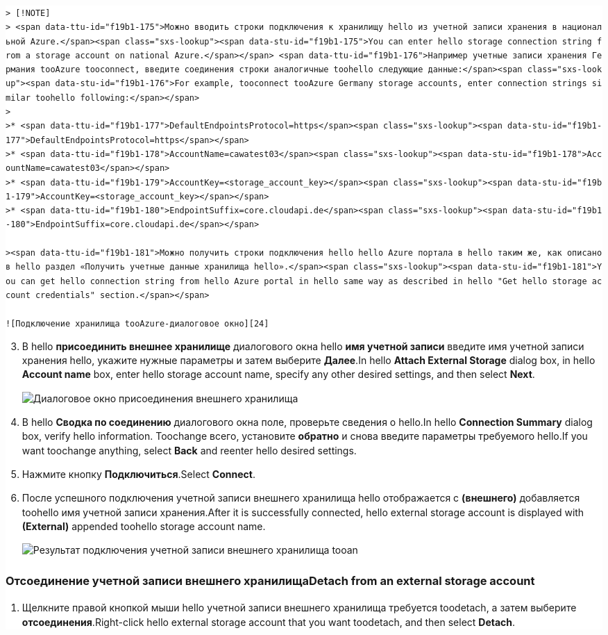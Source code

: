     > [!NOTE]
    > <span data-ttu-id="f19b1-175">Можно вводить строки подключения к хранилищу hello из учетной записи хранения в национальной Azure.</span><span class="sxs-lookup"><span data-stu-id="f19b1-175">You can enter hello storage connection string from a storage account on national Azure.</span></span> <span data-ttu-id="f19b1-176">Например учетные записи хранения Германия tooAzure tooconnect, введите соединения строки аналогичные toohello следующие данные:</span><span class="sxs-lookup"><span data-stu-id="f19b1-176">For example, tooconnect tooAzure Germany storage accounts, enter connection strings similar toohello following:</span></span> 
    >
    >* <span data-ttu-id="f19b1-177">DefaultEndpointsProtocol=https</span><span class="sxs-lookup"><span data-stu-id="f19b1-177">DefaultEndpointsProtocol=https</span></span>
    >* <span data-ttu-id="f19b1-178">AccountName=cawatest03</span><span class="sxs-lookup"><span data-stu-id="f19b1-178">AccountName=cawatest03</span></span>
    >* <span data-ttu-id="f19b1-179">AccountKey=<storage_account_key></span><span class="sxs-lookup"><span data-stu-id="f19b1-179">AccountKey=<storage_account_key></span></span>
    >* <span data-ttu-id="f19b1-180">EndpointSuffix=core.cloudapi.de</span><span class="sxs-lookup"><span data-stu-id="f19b1-180">EndpointSuffix=core.cloudapi.de</span></span>
    
    ><span data-ttu-id="f19b1-181">Можно получить строки подключения hello hello Azure портала в hello таким же, как описано в hello раздел «Получить учетные данные хранилища hello».</span><span class="sxs-lookup"><span data-stu-id="f19b1-181">You can get hello connection string from hello Azure portal in hello same way as described in hello "Get hello storage account credentials" section.</span></span>

    ![Подключение хранилища tooAzure-диалоговое окно][24]

3. <span data-ttu-id="f19b1-183">В hello **присоединить внешнее хранилище** диалогового окна hello **имя учетной записи** введите имя учетной записи хранения hello, укажите нужные параметры и затем выберите **Далее**.</span><span class="sxs-lookup"><span data-stu-id="f19b1-183">In hello **Attach External Storage** dialog box, in hello **Account name** box, enter hello storage account name, specify any other desired settings, and then select **Next**.</span></span>

    ![Диалоговое окно присоединения внешнего хранилища][8]

4. <span data-ttu-id="f19b1-185">В hello **Сводка по соединению** диалогового окна поле, проверьте сведения о hello.</span><span class="sxs-lookup"><span data-stu-id="f19b1-185">In hello **Connection Summary** dialog box, verify hello information.</span></span> <span data-ttu-id="f19b1-186">Toochange всего, установите **обратно** и снова введите параметры требуемого hello.</span><span class="sxs-lookup"><span data-stu-id="f19b1-186">If you want toochange anything, select **Back** and reenter hello desired settings.</span></span> 

5. <span data-ttu-id="f19b1-187">Нажмите кнопку **Подключиться**.</span><span class="sxs-lookup"><span data-stu-id="f19b1-187">Select **Connect**.</span></span>

6. <span data-ttu-id="f19b1-188">После успешного подключения учетной записи внешнего хранилища hello отображается с **(внешнего)** добавляется toohello имя учетной записи хранения.</span><span class="sxs-lookup"><span data-stu-id="f19b1-188">After it is successfully connected, hello external storage account is displayed with **(External)** appended toohello storage account name.</span></span>

    ![Результат подключения учетной записи внешнего хранилища tooan][9]

### <a name="detach-from-an-external-storage-account"></a><span data-ttu-id="f19b1-190">Отсоединение учетной записи внешнего хранилища</span><span class="sxs-lookup"><span data-stu-id="f19b1-190">Detach from an external storage account</span></span>
1. <span data-ttu-id="f19b1-191">Щелкните правой кнопкой мыши hello учетной записи внешнего хранилища требуется toodetach, а затем выберите **отсоединения**.</span><span class="sxs-lookup"><span data-stu-id="f19b1-191">Right-click hello external storage account that you want toodetach, and then select **Detach**.</span></span>


[0]: ./media/vs-azure-tools-storage-manage-with-storage-explorer/settings-icon.png
[1]: ./media/vs-azure-tools-storage-manage-with-storage-explorer/add-account-link.png
[3]: ./media/vs-azure-tools-storage-manage-with-storage-explorer/subscriptions-list.png
[4]: ./media/vs-azure-tools-storage-manage-with-storage-explorer/storage-accounts-list.png
[5]: ./media/vs-azure-tools-storage-manage-with-storage-explorer/access-keys.png
[6]: ./media/vs-azure-tools-storage-manage-with-storage-explorer/access-keys-copy.png
[8]: ./media/vs-azure-tools-storage-manage-with-storage-explorer/attach-external-storage-dlg.png
[9]: ./media/vs-azure-tools-storage-manage-with-storage-explorer/external-storage-account.png
[10]: ./media/vs-azure-tools-storage-manage-with-storage-explorer/detach-external-storage.png
[11]: ./media/vs-azure-tools-storage-manage-with-storage-explorer/storage-account-search.png
[12]: ./media/vs-azure-tools-storage-manage-with-storage-explorer/detach-external-storage-confirmation.png
[13]: ./media/vs-azure-tools-storage-manage-with-storage-explorer/get-sas-context-menu.png
[14]: ./media/vs-azure-tools-storage-manage-with-storage-explorer/get-sas-dlg1.png
[15]: ./media/vs-azure-tools-storage-manage-with-storage-explorer/mase.png
[17]: ./media/vs-azure-tools-storage-manage-with-storage-explorer/attach-account-using-sas-finished.png
[20]: ./media/vs-azure-tools-storage-manage-with-storage-explorer/attach-service-using-sas-finished.png
[21]: ./media/vs-azure-tools-storage-manage-with-storage-explorer/local-storage-drop-down.png
[22]: ./media/vs-azure-tools-storage-manage-with-storage-explorer/download-storage-emulator.png
[23]: ./media/vs-azure-tools-storage-manage-with-storage-explorer/connect-to-azure-storage-icon.png
[24]: ./media/vs-azure-tools-storage-manage-with-storage-explorer/connect-to-azure-storage-next.png
[25]: ./media/vs-azure-tools-storage-manage-with-storage-explorer/add-certificate-azure-stack.png
[26]: ./media/vs-azure-tools-storage-manage-with-storage-explorer/export-root-cert-azure-stack.png
[27]: ./media/vs-azure-tools-storage-manage-with-storage-explorer/import-azure-stack-cert-storage-explorer.png
[28]: ./media/vs-azure-tools-storage-manage-with-storage-explorer/select-target-azure-stack.png
[29]: ./media/vs-azure-tools-storage-manage-with-storage-explorer/add-azure-stack-account.png
[30]: ./media/vs-azure-tools-storage-manage-with-storage-explorer/select-accounts-azure-stack.png
[31]: ./media/vs-azure-tools-storage-manage-with-storage-explorer/azure-stack-storage-account-list.png